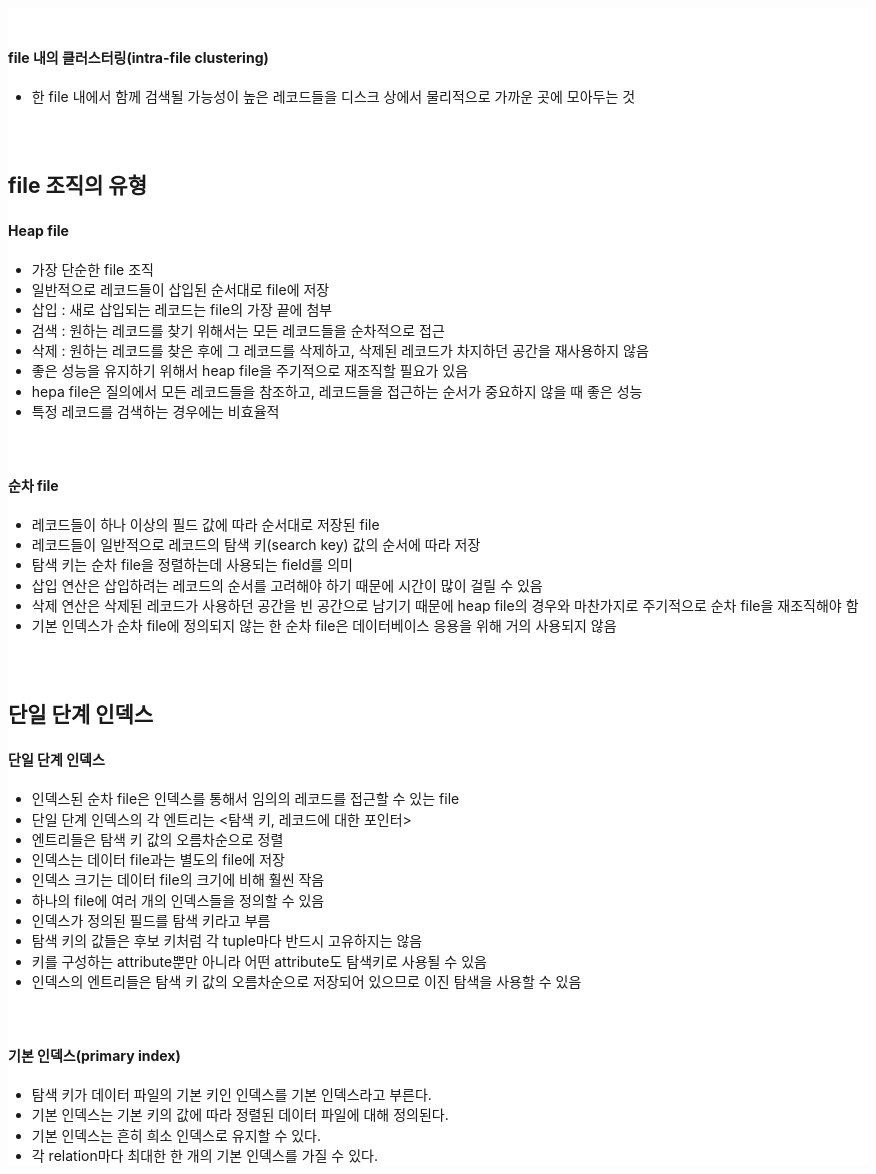 <br>

#### file 내의 클러스터링(intra-file clustering)
- 한 file 내에서 함께 검색될 가능성이 높은 레코드들을 디스크 상에서 물리적으로 가까운 곳에 모아두는 것
  
<br>

## file 조직의 유형
#### Heap file
- 가장 단순한 file 조직
- 일반적으로 레코드들이 삽입된 순서대로 file에 저장
- 삽입 : 새로 삽입되는 레코드는 file의 가장 끝에 첨부
- 검색 : 원하는 레코드를 찾기 위해서는 모든 레코드들을 순차적으로 접근
- 삭제 : 원하는 레코드를 찾은 후에 그 레코드를 삭제하고, 삭제된 레코드가 차지하던 공간을 재사용하지 않음
- 좋은 성능을 유지하기 위해서 heap file을 주기적으로 재조직할 필요가 있음
- hepa file은 질의에서 모든 레코드들을 참조하고, 레코드들을 접근하는 순서가 중요하지 않을 때 좋은 성능
- 특정 레코드를 검색하는 경우에는 비효율적
  
<br>

#### 순차 file
- 레코드들이 하나 이상의 필드 값에 따라 순서대로 저장된 file
- 레코드들이 일반적으로 레코드의 탐색 키(search key) 값의 순서에 따라 저장
- 탐색 키는 순차 file을 정렬하는데 사용되는 field를 의미
- 삽입 연산은 삽입하려는 레코드의 순서를 고려해야 하기 때문에 시간이 많이 걸릴 수 있음
- 삭제 연산은 삭제된 레코드가 사용하던 공간을 빈 공간으로 남기기 때문에 heap file의 경우와 마찬가지로 주기적으로 순차 file을 재조직해야 함
- 기본 인덱스가 순차 file에 정의되지 않는 한 순차 file은 데이터베이스 응용을 위해 거의 사용되지 않음

<br>

## 단일 단계 인덱스
#### 단일 단계 인덱스
- 인덱스된 순차 file은 인덱스를 통해서 임의의 레코드를 접근할 수 있는 file
- 단일 단계 인덱스의 각 엔트리는 <탐색 키, 레코드에 대한 포인터>
- 엔트리들은 탐색 키 값의 오름차순으로 정렬
- 인덱스는 데이터 file과는 별도의 file에 저장
- 인덱스 크기는 데이터 file의 크기에 비해 훨씬 작음
- 하나의 file에 여러 개의 인덱스들을 정의할 수 있음
- 인덱스가 정의된 필드를 탐색 키라고 부름
- 탐색 키의 값들은 후보 키처럼 각 tuple마다 반드시 고유하지는 않음
- 키를 구성하는 attribute뿐만 아니라 어떤 attribute도 탐색키로 사용될 수 있음
- 인덱스의 엔트리들은 탐색 키 값의 오름차순으로 저장되어 있으므로 이진 탐색을 사용할 수 있음

<br>

#### 기본 인덱스(primary index) 
- 탐색 키가 데이터 파일의 기본 키인 인덱스를 기본 인덱스라고 부른다. 
- 기본 인덱스는 기본 키의 값에 따라 정렬된 데이터 파일에 대해 정의된다.
-  기본 인덱스는 흔히 희소 인덱스로 유지할 수 있다. 
-  각 relation마다 최대한 한 개의 기본 인덱스를 가질 수 있다.
